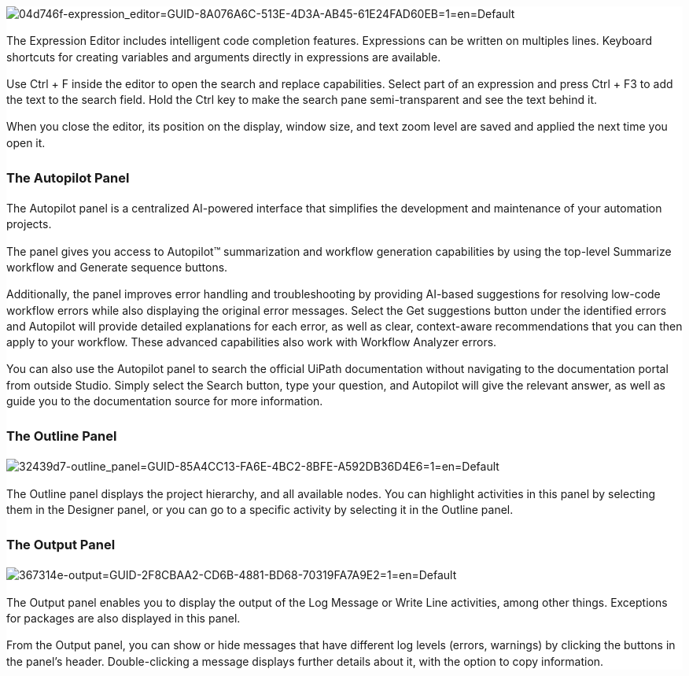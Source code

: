 ![04d746f-expression_editor=GUID-8A076A6C-513E-4D3A-AB45-61E24FAD60EB=1=en=Default](/images/04d746f-expression_editor=GUID-8A076A6C-513E-4D3A-AB45-61E24FAD60EB=1=en=Default.png)

The Expression Editor includes intelligent code completion features. Expressions can be written on multiples lines. Keyboard shortcuts for creating variables and arguments directly in expressions are available.

Use Ctrl + F inside the editor to open the search and replace capabilities. Select part of an expression and press Ctrl + F3 to add the text to the search field. Hold the Ctrl key to make the search pane semi-transparent and see the text behind it.

When you close the editor, its position on the display, window size, and text zoom level are saved and applied the next time you open it.


### The Autopilot Panel

The Autopilot panel is a centralized AI-powered interface that simplifies the
            development and maintenance of your automation projects.

The panel gives you access to Autopilot™ summarization
            and workflow
                generation capabilities by using the top-level Summarize workflow and Generate sequence buttons.

Additionally, the panel improves error handling and troubleshooting by providing AI-based
            suggestions for resolving low-code  workflow errors while also displaying the original error messages. Select
            the Get suggestions button under the identified errors and Autopilot will provide
            detailed explanations for each error, as well as clear, context-aware recommendations
            that you can then apply to your workflow. These advanced capabilities also work with
            Workflow Analyzer errors.

You can also use the Autopilot panel to search the official UiPath documentation without
            navigating to the documentation portal from outside Studio. Simply select the
                Search button, type your question, and Autopilot will give the relevant
            answer, as well as guide you to the documentation source for more information.


### The Outline Panel

![32439d7-outline_panel=GUID-85A4CC13-FA6E-4BC2-8BFE-A592DB36D4E6=1=en=Default](/images/32439d7-outline_panel=GUID-85A4CC13-FA6E-4BC2-8BFE-A592DB36D4E6=1=en=Default.png)

The Outline panel displays the project hierarchy, and all available nodes. You can highlight activities in this panel by selecting them in the Designer panel, or you can go to a specific activity by selecting it in the Outline panel.


### The Output Panel

![367314e-output=GUID-2F8CBAA2-CD6B-4881-BD68-70319FA7A9E2=1=en=Default](/images/367314e-output=GUID-2F8CBAA2-CD6B-4881-BD68-70319FA7A9E2=1=en=Default.png)

The Output panel enables you to display the output of the Log Message or
                Write Line activities, among other things. Exceptions for packages are also
            displayed in this panel.

From the Output panel, you can show or hide messages that have different log
            levels (errors, warnings) by clicking the buttons in the panel’s header. Double-clicking
            a message displays further details about it, with the option to copy information.
